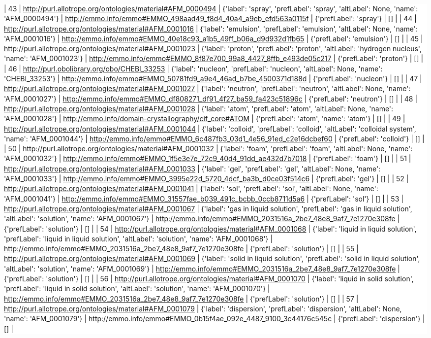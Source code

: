|  43 | http://purl.allotrope.org/ontologies/material#AFM_0000494  | {'label': 'spray', 'prefLabel': 'spray', 'altLabel': None, 'name': 'AFM_0000494'}                                                                    | http://emmo.info/emmo#EMMO_498aad49_f8d4_40a4_a9eb_efd563a0115f                                   | {'prefLabel': 'spray'}                          | []        |
|  44 | http://purl.allotrope.org/ontologies/material#AFM_0001016  | {'label': 'emulsion', 'prefLabel': 'emulsion', 'altLabel': None, 'name': 'AFM_0001016'}                                                              | http://emmo.info/emmo#EMMO_40e18c93_a1b5_49ff_b06a_d9d932d1fb65                                   | {'prefLabel': 'emulsion'}                       | []        |
|  45 | http://purl.allotrope.org/ontologies/material#AFM_0001023  | {'label': 'proton', 'prefLabel': 'proton', 'altLabel': 'hydrogen nucleus', 'name': 'AFM_0001023'}                                                    | http://emmo.info/emmo#EMMO_8f87e700_99a8_4427_8ffb_e493de05c217                                   | {'prefLabel': 'proton'}                         | []        |
|  46 | http://purl.obolibrary.org/obo/CHEBI_33253                 | {'label': 'nucleon', 'prefLabel': 'nucleon', 'altLabel': None, 'name': 'CHEBI_33253'}                                                                | http://emmo.info/emmo#EMMO_50781fd9_a9e4_46ad_b7be_4500371d188d                                   | {'prefLabel': 'nucleon'}                        | []        |
|  47 | http://purl.allotrope.org/ontologies/material#AFM_0001027  | {'label': 'neutron', 'prefLabel': 'neutron', 'altLabel': None, 'name': 'AFM_0001027'}                                                                | http://emmo.info/emmo#EMMO_df808271_df91_4f27_ba59_fa423c51896c                                   | {'prefLabel': 'neutron'}                        | []        |
|  48 | http://purl.allotrope.org/ontologies/material#AFM_0001028  | {'label': 'atom', 'prefLabel': 'atom', 'altLabel': None, 'name': 'AFM_0001028'}                                                                      | http://emmo.info/domain-crystallography/cif_core#ATOM                                             | {'prefLabel': 'atom', 'name': 'atom'}           | []        |
|  49 | http://purl.allotrope.org/ontologies/material#AFM_0001044  | {'label': 'colloid', 'prefLabel': 'colloid', 'altLabel': 'colloidal system', 'name': 'AFM_0001044'}                                                  | http://emmo.info/emmo#EMMO_6c487fb3_03d1_4e56_91ed_c2e16dcbef60                                   | {'prefLabel': 'colloid'}                        | []        |
|  50 | http://purl.allotrope.org/ontologies/material#AFM_0001032  | {'label': 'foam', 'prefLabel': 'foam', 'altLabel': None, 'name': 'AFM_0001032'}                                                                      | http://emmo.info/emmo#EMMO_1f5e3e7e_72c9_40d4_91dd_ae432d7b7018                                   | {'prefLabel': 'foam'}                           | []        |
|  51 | http://purl.allotrope.org/ontologies/material#AFM_0001033  | {'label': 'gel', 'prefLabel': 'gel', 'altLabel': None, 'name': 'AFM_0001033'}                                                                        | http://emmo.info/emmo#EMMO_3995e22d_5720_4dcf_ba3b_d0ce03f514c6                                   | {'prefLabel': 'gel'}                            | []        |
|  52 | http://purl.allotrope.org/ontologies/material#AFM_0001041  | {'label': 'sol', 'prefLabel': 'sol', 'altLabel': None, 'name': 'AFM_0001041'}                                                                        | http://emmo.info/emmo#EMMO_31557fae_b039_491c_bcbb_0ccb8711d5a6                                   | {'prefLabel': 'sol'}                            | []        |
|  53 | http://purl.allotrope.org/ontologies/material#AFM_0001067  | {'label': 'gas in liquid solution', 'prefLabel': 'gas in liquid solution', 'altLabel': 'solution', 'name': 'AFM_0001067'}                            | http://emmo.info/emmo#EMMO_2031516a_2be7_48e8_9af7_7e1270e308fe                                   | {'prefLabel': 'solution'}                       | []        |
|  54 | http://purl.allotrope.org/ontologies/material#AFM_0001068  | {'label': 'liquid in liquid solution', 'prefLabel': 'liquid in liquid solution', 'altLabel': 'solution', 'name': 'AFM_0001068'}                      | http://emmo.info/emmo#EMMO_2031516a_2be7_48e8_9af7_7e1270e308fe                                   | {'prefLabel': 'solution'}                       | []        |
|  55 | http://purl.allotrope.org/ontologies/material#AFM_0001069  | {'label': 'solid in liquid solution', 'prefLabel': 'solid in liquid solution', 'altLabel': 'solution', 'name': 'AFM_0001069'}                        | http://emmo.info/emmo#EMMO_2031516a_2be7_48e8_9af7_7e1270e308fe                                   | {'prefLabel': 'solution'}                       | []        |
|  56 | http://purl.allotrope.org/ontologies/material#AFM_0001070  | {'label': 'liquid in solid solution', 'prefLabel': 'liquid in solid solution', 'altLabel': 'solution', 'name': 'AFM_0001070'}                        | http://emmo.info/emmo#EMMO_2031516a_2be7_48e8_9af7_7e1270e308fe                                   | {'prefLabel': 'solution'}                       | []        |
|  57 | http://purl.allotrope.org/ontologies/material#AFM_0001079  | {'label': 'dispersion', 'prefLabel': 'dispersion', 'altLabel': None, 'name': 'AFM_0001079'}                                                          | http://emmo.info/emmo#EMMO_0b15f4ae_092e_4487_9100_3c44176c545c                                   | {'prefLabel': 'dispersion'}                     | []        |
